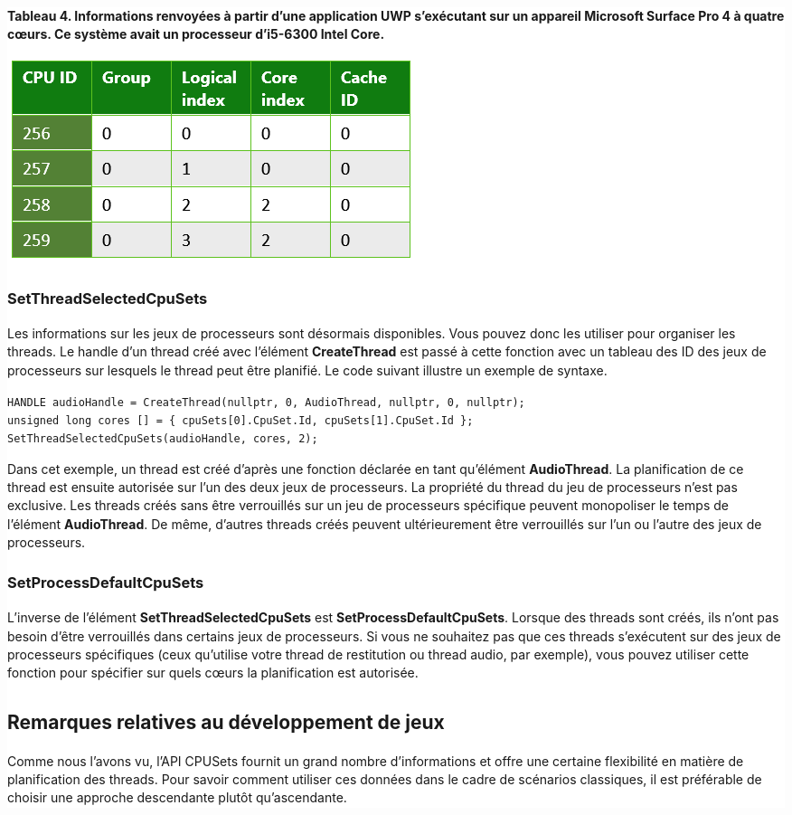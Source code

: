 **Tableau 4. Informations renvoyées à partir d’une application UWP s’exécutant sur un appareil Microsoft Surface Pro 4 à quatre cœurs. Ce système avait un processeur d’i5-6300 Intel Core.**

  ![Tableau 4](images/cpusets-table4.png)

### <a name="setthreadselectedcpusets"></a>SetThreadSelectedCpuSets

Les informations sur les jeux de processeurs sont désormais disponibles. Vous pouvez donc les utiliser pour organiser les threads. Le handle d’un thread créé avec l’élément **CreateThread** est passé à cette fonction avec un tableau des ID des jeux de processeurs sur lesquels le thread peut être planifié. Le code suivant illustre un exemple de syntaxe.

```
HANDLE audioHandle = CreateThread(nullptr, 0, AudioThread, nullptr, 0, nullptr);
unsigned long cores [] = { cpuSets[0].CpuSet.Id, cpuSets[1].CpuSet.Id };
SetThreadSelectedCpuSets(audioHandle, cores, 2);
```
Dans cet exemple, un thread est créé d’après une fonction déclarée en tant qu’élément **AudioThread**. La planification de ce thread est ensuite autorisée sur l’un des deux jeux de processeurs. La propriété du thread du jeu de processeurs n’est pas exclusive. Les threads créés sans être verrouillés sur un jeu de processeurs spécifique peuvent monopoliser le temps de l’élément **AudioThread**. De même, d’autres threads créés peuvent ultérieurement être verrouillés sur l’un ou l’autre des jeux de processeurs.

### <a name="setprocessdefaultcpusets"></a>SetProcessDefaultCpuSets

L’inverse de l’élément **SetThreadSelectedCpuSets** est **SetProcessDefaultCpuSets**. Lorsque des threads sont créés, ils n’ont pas besoin d’être verrouillés dans certains jeux de processeurs. Si vous ne souhaitez pas que ces threads s’exécutent sur des jeux de processeurs spécifiques (ceux qu’utilise votre thread de restitution ou thread audio, par exemple), vous pouvez utiliser cette fonction pour spécifier sur quels cœurs la planification est autorisée.

## <a name="considerations-for-game-development"></a>Remarques relatives au développement de jeux

Comme nous l’avons vu, l’API CPUSets fournit un grand nombre d’informations et offre une certaine flexibilité en matière de planification des threads. Pour savoir comment utiliser ces données dans le cadre de scénarios classiques, il est préférable de choisir une approche descendante plutôt qu’ascendante.
